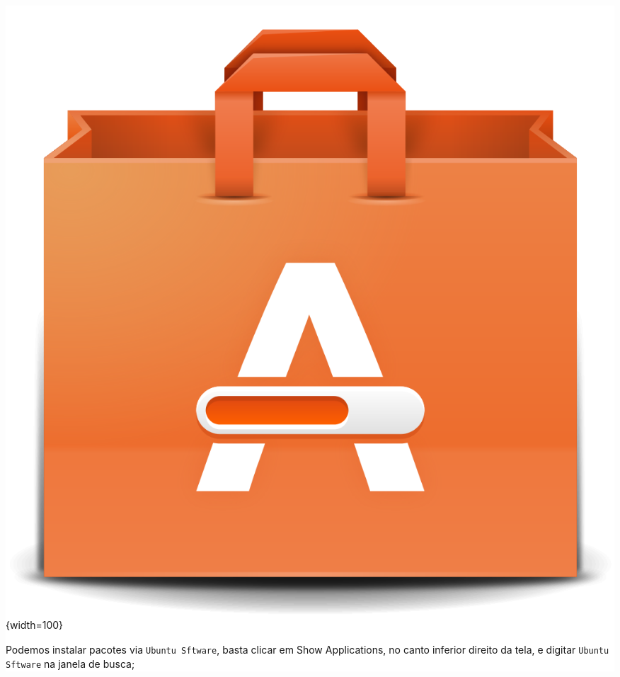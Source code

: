 ![logo_ubuntu_software](img/logo_ubuntu_software.png){width=100}

Podemos instalar pacotes via `Ubuntu Sftware`, basta clicar em Show Applications, no canto inferior direito da tela, e digitar `Ubuntu Sftware` na janela de busca;

